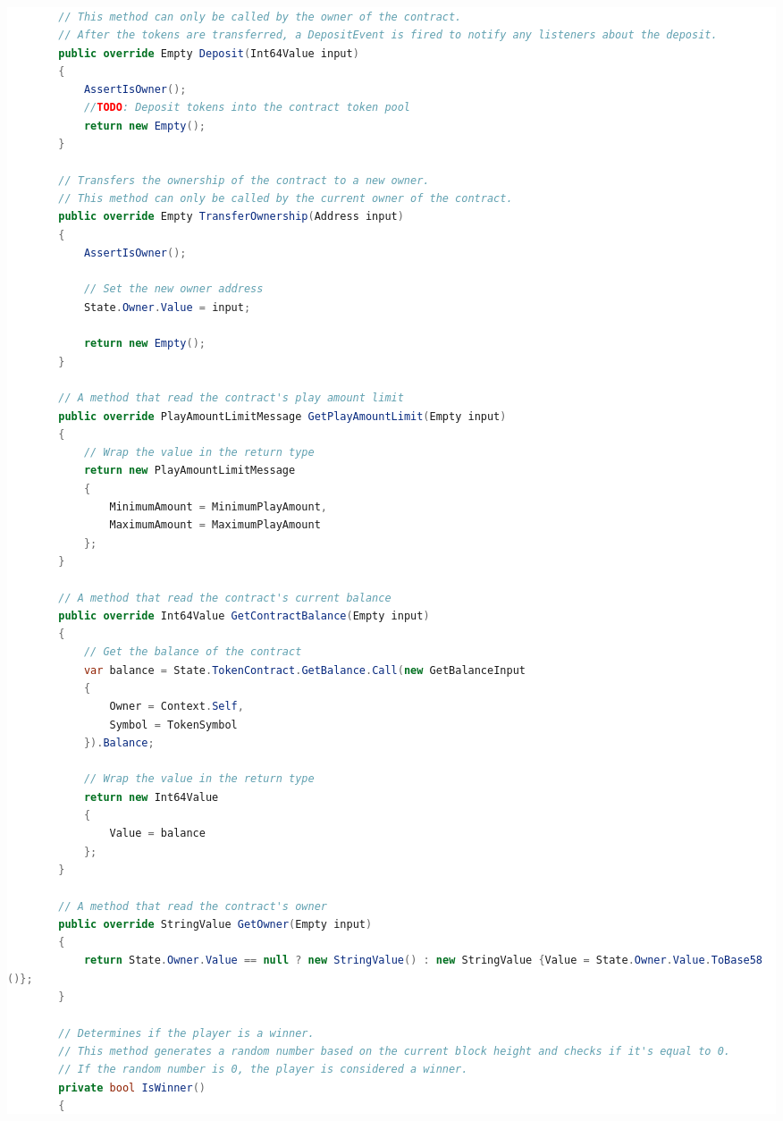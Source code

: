 ```csharp {97,98} showLineNumbers
        // This method can only be called by the owner of the contract.
        // After the tokens are transferred, a DepositEvent is fired to notify any listeners about the deposit.
        public override Empty Deposit(Int64Value input)
        {
            AssertIsOwner();
            //TODO: Deposit tokens into the contract token pool
            return new Empty();
        }
        
        // Transfers the ownership of the contract to a new owner.
        // This method can only be called by the current owner of the contract.
        public override Empty TransferOwnership(Address input)
        {
            AssertIsOwner();
            
            // Set the new owner address
            State.Owner.Value = input;
            
            return new Empty();
        }

        // A method that read the contract's play amount limit
        public override PlayAmountLimitMessage GetPlayAmountLimit(Empty input)
        {
            // Wrap the value in the return type
            return new PlayAmountLimitMessage
            {
                MinimumAmount = MinimumPlayAmount,
                MaximumAmount = MaximumPlayAmount
            };
        }
        
        // A method that read the contract's current balance
        public override Int64Value GetContractBalance(Empty input)
        {
            // Get the balance of the contract
            var balance = State.TokenContract.GetBalance.Call(new GetBalanceInput
            {
                Owner = Context.Self,
                Symbol = TokenSymbol
            }).Balance;
            
            // Wrap the value in the return type
            return new Int64Value
            {
                Value = balance
            };
        }

        // A method that read the contract's owner
        public override StringValue GetOwner(Empty input)
        {
            return State.Owner.Value == null ? new StringValue() : new StringValue {Value = State.Owner.Value.ToBase58()};
        }
        
        // Determines if the player is a winner.
        // This method generates a random number based on the current block height and checks if it's equal to 0.
        // If the random number is 0, the player is considered a winner.
        private bool IsWinner()
        {
```